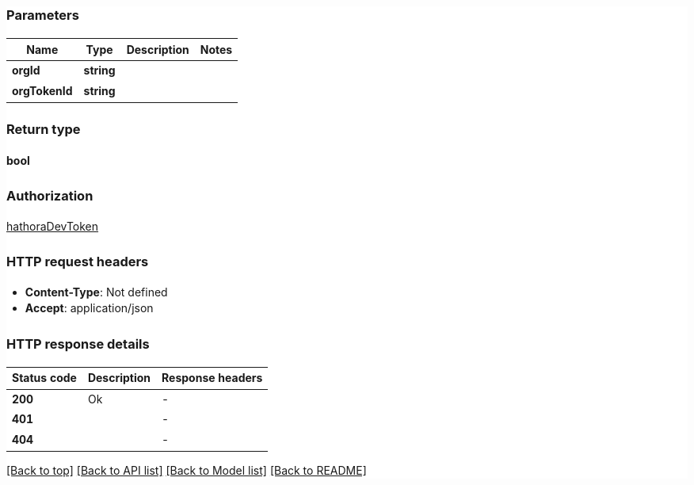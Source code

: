 ### Parameters

| Name | Type | Description | Notes |
|------|------|-------------|-------|
| **orgId** | **string** |  |  |
| **orgTokenId** | **string** |  |  |

### Return type

**bool**

### Authorization

[hathoraDevToken](../README.md#hathoraDevToken)

### HTTP request headers

 - **Content-Type**: Not defined
 - **Accept**: application/json


### HTTP response details
| Status code | Description | Response headers |
|-------------|-------------|------------------|
| **200** | Ok |  -  |
| **401** |  |  -  |
| **404** |  |  -  |

[[Back to top]](#) [[Back to API list]](../README.md#documentation-for-api-endpoints) [[Back to Model list]](../README.md#documentation-for-models) [[Back to README]](../README.md)

